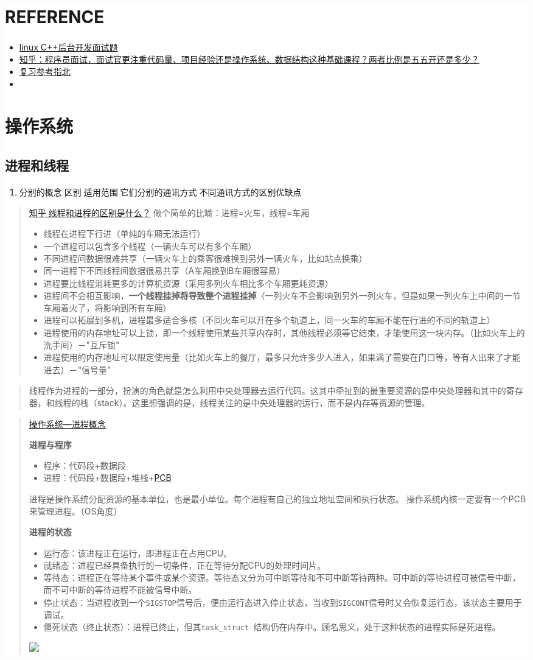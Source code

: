 # REFERENCE

- [linux C++后台开发面试题](<https://zhuanlan.zhihu.com/p/103027724>)
- [知乎：程序员面试，面试官更注重代码量、项目经验还是操作系统、数据结构这种基础课程？两者比例是五五开还是多少？](https://www.zhihu.com/question/264198516)
- [复习参考指北](<https://blog.csdn.net/qq_40840459/category_7280605.html>)
- 

# 操作系统

## 进程和线程

1. 分别的概念 区别 适用范围 它们分别的通讯方式 不同通讯方式的区别优缺点
> [知乎 线程和进程的区别是什么？](<https://www.zhihu.com/question/25532384>)
> 做个简单的比喻：进程=火车，线程=车厢
>
> - 线程在进程下行进（单纯的车厢无法运行）
> - 一个进程可以包含多个线程（一辆火车可以有多个车厢）
> - 不同进程间数据很难共享（一辆火车上的乘客很难换到另外一辆火车，比如站点换乘）
> - 同一进程下不同线程间数据很易共享（A车厢换到B车厢很容易）
> - 进程要比线程消耗更多的计算机资源（采用多列火车相比多个车厢更耗资源）
> - 进程间不会相互影响，**一个线程挂掉将导致整个进程挂掉**（一列火车不会影响到另外一列火车，但是如果一列火车上中间的一节车厢着火了，将影响到所有车厢）
> - 进程可以拓展到多机，进程最多适合多核（不同火车可以开在多个轨道上，同一火车的车厢不能在行进的不同的轨道上）
> - 进程使用的内存地址可以上锁，即一个线程使用某些共享内存时，其他线程必须等它结束，才能使用这一块内存。（比如火车上的洗手间）－"互斥锁"
> - 进程使用的内存地址可以限定使用量（比如火车上的餐厅，最多只允许多少人进入，如果满了需要在门口等，等有人出来了才能进去）－“信号量”

> 线程作为进程的一部分，扮演的角色就是怎么利用中央处理器去运行代码。这其中牵扯到的最重要资源的是中央处理器和其中的寄存器，和线程的栈（stack）。这里想强调的是，线程关注的是中央处理器的运行，而不是内存等资源的管理。

> [操作系统—进程概念](<https://blog.csdn.net/qq_40840459/article/details/80058705>)
>
> **进程与程序**
>
> - 程序：代码段+数据段
> - 进程：代码段+数据段+堆栈+[PCB](#pcb)
>
> 进程是操作系统分配资源的基本单位，也是最小单位。每个进程有自己的独立地址空间和执行状态。 操作系统内核一定要有一个PCB来管理进程。（OS角度）
>
> **进程的状态**
>
> - 运行态：该进程正在运行，即进程正在占用CPU。
> - 就绪态：进程已经具备执行的一切条件，正在等待分配CPU的处理时间片。
> - 等待态：进程正在等待某个事件或某个资源。等待态又分为可中断等待和不可中断等待两种。可中断的等待进程可被信号中断，而不可中断的等待进程不能被信号中断。
> - 停止状态：当进程收到一个`SIGSTOP`信号后，便由运行态进入停止状态，当收到`SIGCONT`信号时又会恢复运行态，该状态主要用于调试。
> - 僵死状态（终止状态）：进程已终止，但其`task_struct `结构仍在内存中。顾名思义，处于这种状态的进程实际是死进程。
>
> ![](https://img-blog.csdn.net/20180423173237921?watermark/2/text/aHR0cHM6Ly9ibG9nLmNzZG4ubmV0L3FxXzQwODQwNDU5/font/5a6L5L2T/fontsize/400/fill/I0JBQkFCMA==/dissolve/70)
>
> 
